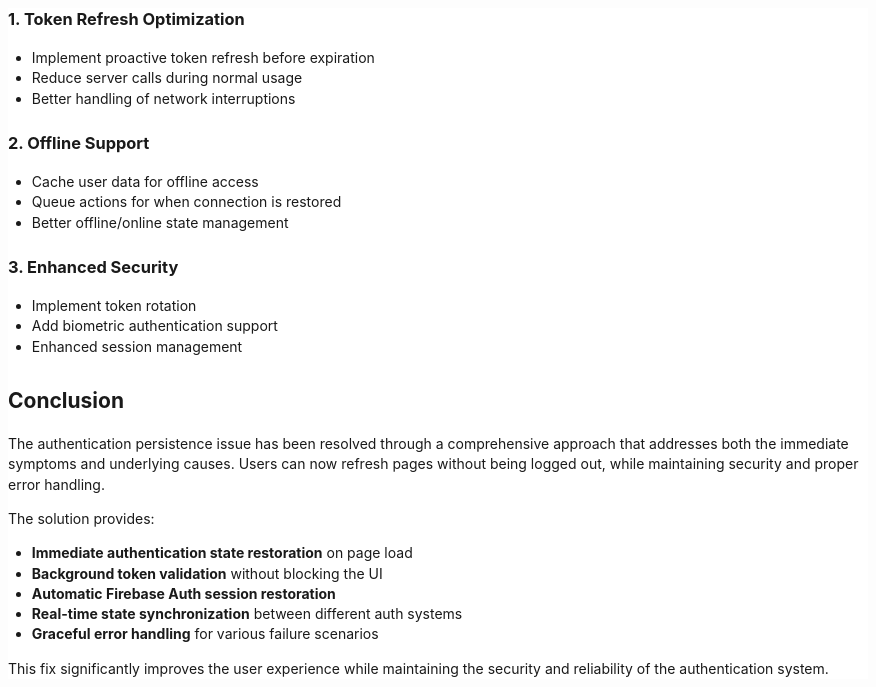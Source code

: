 ### 1. **Token Refresh Optimization**
- Implement proactive token refresh before expiration
- Reduce server calls during normal usage
- Better handling of network interruptions

### 2. **Offline Support**
- Cache user data for offline access
- Queue actions for when connection is restored
- Better offline/online state management

### 3. **Enhanced Security**
- Implement token rotation
- Add biometric authentication support
- Enhanced session management

## Conclusion

The authentication persistence issue has been resolved through a comprehensive approach that addresses both the immediate symptoms and underlying causes. Users can now refresh pages without being logged out, while maintaining security and proper error handling.

The solution provides:
- **Immediate authentication state restoration** on page load
- **Background token validation** without blocking the UI
- **Automatic Firebase Auth session restoration**
- **Real-time state synchronization** between different auth systems
- **Graceful error handling** for various failure scenarios

This fix significantly improves the user experience while maintaining the security and reliability of the authentication system.
